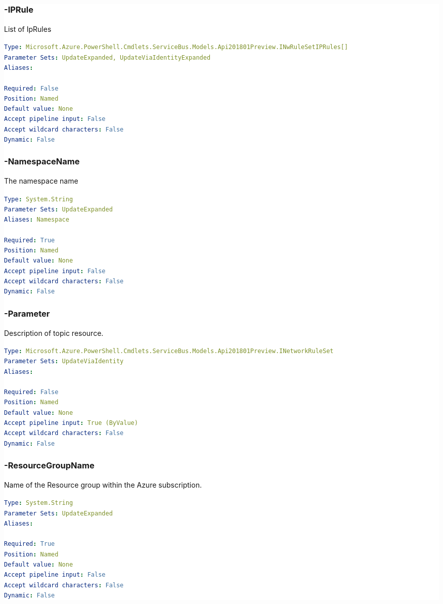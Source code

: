 ### -IPRule
List of IpRules

```yaml
Type: Microsoft.Azure.PowerShell.Cmdlets.ServiceBus.Models.Api201801Preview.INwRuleSetIPRules[]
Parameter Sets: UpdateExpanded, UpdateViaIdentityExpanded
Aliases:

Required: False
Position: Named
Default value: None
Accept pipeline input: False
Accept wildcard characters: False
Dynamic: False
```

### -NamespaceName
The namespace name

```yaml
Type: System.String
Parameter Sets: UpdateExpanded
Aliases: Namespace

Required: True
Position: Named
Default value: None
Accept pipeline input: False
Accept wildcard characters: False
Dynamic: False
```

### -Parameter
Description of topic resource.

```yaml
Type: Microsoft.Azure.PowerShell.Cmdlets.ServiceBus.Models.Api201801Preview.INetworkRuleSet
Parameter Sets: UpdateViaIdentity
Aliases:

Required: False
Position: Named
Default value: None
Accept pipeline input: True (ByValue)
Accept wildcard characters: False
Dynamic: False
```

### -ResourceGroupName
Name of the Resource group within the Azure subscription.

```yaml
Type: System.String
Parameter Sets: UpdateExpanded
Aliases:

Required: True
Position: Named
Default value: None
Accept pipeline input: False
Accept wildcard characters: False
Dynamic: False
```
